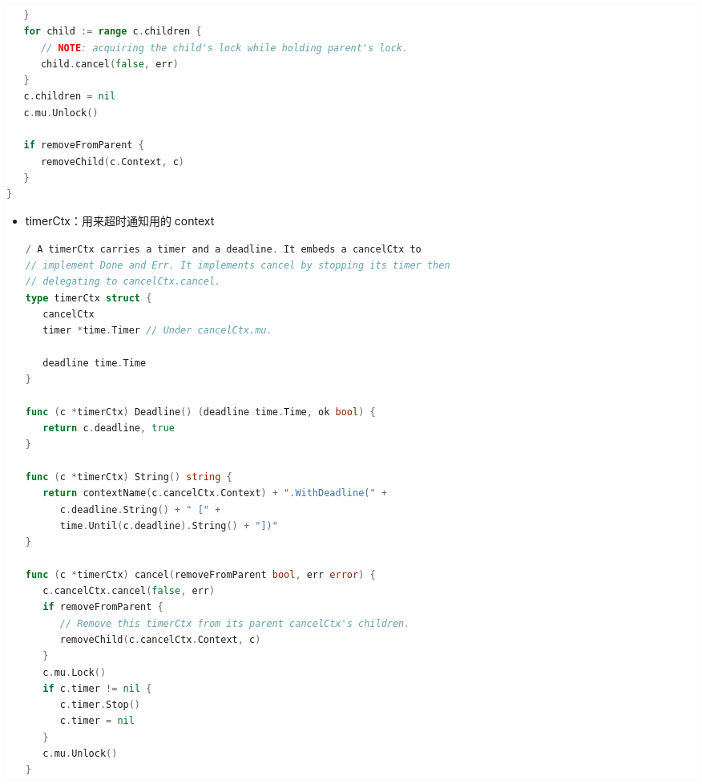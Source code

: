   ```go
     }
     for child := range c.children {
        // NOTE: acquiring the child's lock while holding parent's lock.
        child.cancel(false, err)
     }
     c.children = nil
     c.mu.Unlock()
  
     if removeFromParent {
        removeChild(c.Context, c)
     }
  }
  ```

- timerCtx：用来超时通知用的 context

  ```go
  / A timerCtx carries a timer and a deadline. It embeds a cancelCtx to
  // implement Done and Err. It implements cancel by stopping its timer then
  // delegating to cancelCtx.cancel.
  type timerCtx struct {
     cancelCtx
     timer *time.Timer // Under cancelCtx.mu.
  
     deadline time.Time
  }
  
  func (c *timerCtx) Deadline() (deadline time.Time, ok bool) {
     return c.deadline, true
  }
  
  func (c *timerCtx) String() string {
     return contextName(c.cancelCtx.Context) + ".WithDeadline(" +
        c.deadline.String() + " [" +
        time.Until(c.deadline).String() + "])"
  }
  
  func (c *timerCtx) cancel(removeFromParent bool, err error) {
     c.cancelCtx.cancel(false, err)
     if removeFromParent {
        // Remove this timerCtx from its parent cancelCtx's children.
        removeChild(c.cancelCtx.Context, c)
     }
     c.mu.Lock()
     if c.timer != nil {
        c.timer.Stop()
        c.timer = nil
     }
     c.mu.Unlock()
  }
  ```

